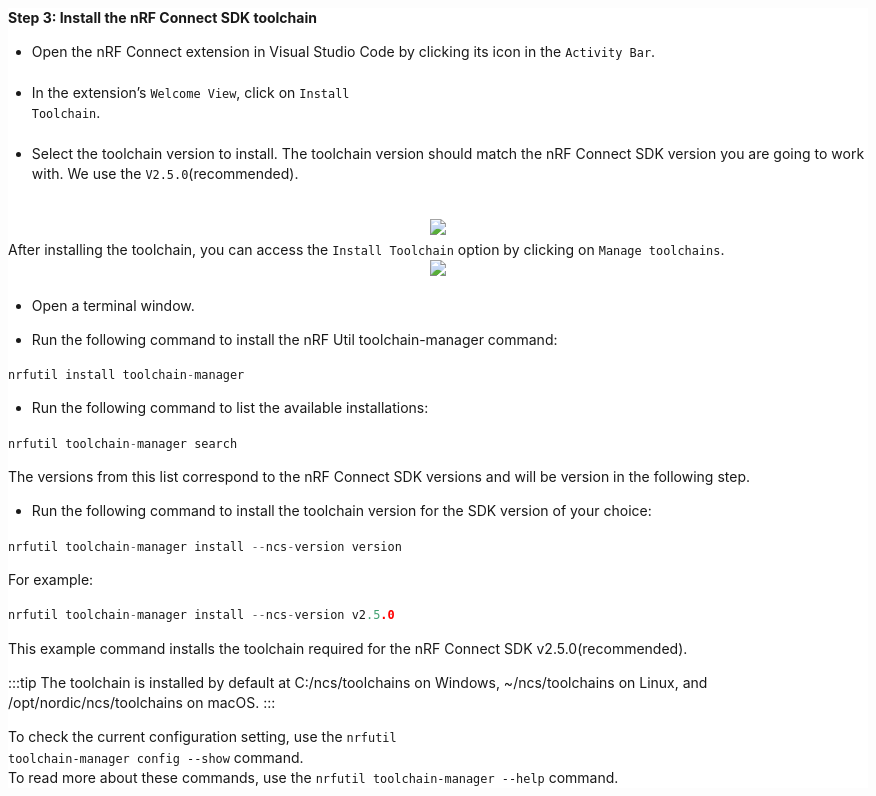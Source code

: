 </TabItem>
</Tabs>




**Step 3: Install the nRF Connect SDK toolchain**

<Tabs>
<TabItem value="VScode" label="nRF Connect for Visual Studio Code">
  

* Open the nRF Connect extension in Visual Studio Code by clicking its icon in the <code>Activity Bar</code>.<br/><br/>
* In the extension’s <code>Welcome View</code>, click on <code>Install Toolchain</code>.<br/><br/>
* Select the toolchain version to install. The toolchain version should match the nRF Connect SDK version you are going to work with. We use the <code>V2.5.0</code>(recommended).<br/><br/>

<div align="center"><img width="{600}" src="https://files.seeedstudio.com/wiki/SenseCAP/dual/bar2.png"/></div>
After installing the toolchain, you can access the <code>Install Toolchain</code> option by clicking on <code>Manage toolchains</code>.

<div align="center"><img width="{600}" src="https://files.seeedstudio.com/wiki/SenseCAP/dual/manage-toolchain.png"/></div>

</TabItem>
<TabItem value="CL" label="Command Line">

* Open a terminal window.

* Run the following command to install the nRF Util toolchain-manager command:
 ```cpp
 nrfutil install toolchain-manager
 ```

* Run the following command to list the available installations:
 ```cpp
 nrfutil toolchain-manager search
 ```

The versions from this list correspond to the nRF Connect SDK versions and will be version in the following step.

* Run the following command to install the toolchain version for the SDK version of your choice:
 ```cpp
 nrfutil toolchain-manager install --ncs-version version
 ```

 For example:
 ```cpp
 nrfutil toolchain-manager install --ncs-version v2.5.0
 ```
This example command installs the toolchain required for the nRF Connect SDK v2.5.0(recommended).

:::tip
The toolchain is installed by default at C:/ncs/toolchains on Windows, ~/ncs/toolchains on Linux, and /opt/nordic/ncs/toolchains on macOS.
:::

To check the current configuration setting, use the <code>nrfutil toolchain-manager config --show</code> command. <br/>To read more about these commands, use the <code>nrfutil toolchain-manager --help</code> command.
  </TabItem>
</Tabs>
